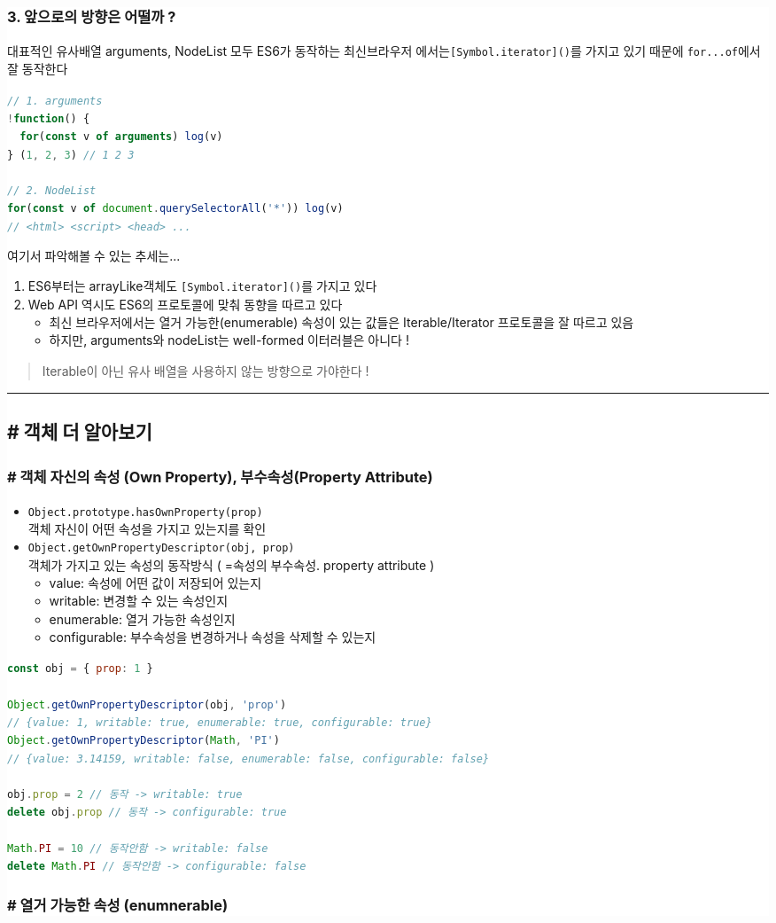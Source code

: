 ### 3. 앞으로의 방향은 어떨까 ?
대표적인 유사배열 arguments, NodeList 모두 ES6가 동작하는 최신브라우저 에서는`[Symbol.iterator]()`를 가지고 있기 때문에 `for...of`에서 잘 동작한다
```js
// 1. arguments
!function() {
  for(const v of arguments) log(v)
} (1, 2, 3) // 1 2 3

// 2. NodeList
for(const v of document.querySelectorAll('*')) log(v) 
// <html> <script> <head> ...
```

여기서 파악해볼 수 있는 추세는...
1. ES6부터는 arrayLike객체도 `[Symbol.iterator]()`를 가지고 있다
2. Web API 역시도 ES6의 프로토콜에 맞춰 동향을 따르고 있다  
    * 최신 브라우저에서는 열거 가능한(enumerable) 속성이 있는 값들은 Iterable/Iterator 프로토콜을 잘 따르고 있음
    * 하지만, arguments와 nodeList는 well-formed 이터러블은 아니다 !

>Iterable이 아닌 유사 배열을 사용하지 않는 방향으로 가야한다 !

---

## # 객체 더 알아보기

### # 객체 자신의 속성 (Own Property), 부수속성(Property Attribute)

* `Object.prototype.hasOwnProperty(prop)`  
객체 자신이 어떤 속성을 가지고 있는지를 확인
* `Object.getOwnPropertyDescriptor(obj, prop)`  
객체가 가지고 있는 속성의 동작방식 ( =속성의 부수속성. property attribute )
  * value: 속성에 어떤 값이 저장되어 있는지
  * writable: 변경할 수 있는 속성인지
  * enumerable: 열거 가능한 속성인지
  * configurable: 부수속성을 변경하거나 속성을 삭제할 수 있는지
  
```js
const obj = { prop: 1 }

Object.getOwnPropertyDescriptor(obj, 'prop')
// {value: 1, writable: true, enumerable: true, configurable: true}
Object.getOwnPropertyDescriptor(Math, 'PI') 
// {value: 3.14159, writable: false, enumerable: false, configurable: false}

obj.prop = 2 // 동작 -> writable: true
delete obj.prop // 동작 -> configurable: true

Math.PI = 10 // 동작안함 -> writable: false
delete Math.PI // 동작안함 -> configurable: false
```

### # 열거 가능한 속성 (enumnerable)
